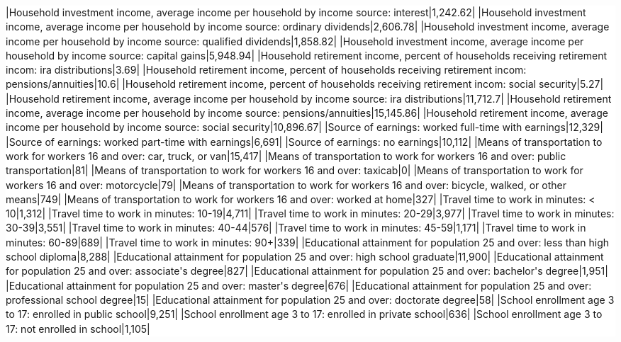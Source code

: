 |Household investment income, average income per household by income source: interest|1,242.62|
|Household investment income, average income per household by income source: ordinary dividends|2,606.78|
|Household investment income, average income per household by income source: qualified dividends|1,858.82|
|Household investment income, average income per household by income source: capital gains|5,948.94|
|Household retirement income, percent of households receiving retirement incom: ira distributions|3.69|
|Household retirement income, percent of households receiving retirement incom: pensions/annuities|10.6|
|Household retirement income, percent of households receiving retirement incom: social security|5.27|
|Household retirement income, average income per household by income source: ira distributions|11,712.7|
|Household retirement income, average income per household by income source: pensions/annuities|15,145.86|
|Household retirement income, average income per household by income source: social security|10,896.67|
|Source of earnings: worked full-time with earnings|12,329|
|Source of earnings: worked part-time with earnings|6,691|
|Source of earnings: no earnings|10,112|
|Means of transportation to work for workers 16 and over: car, truck, or van|15,417|
|Means of transportation to work for workers 16 and over: public transportation|81|
|Means of transportation to work for workers 16 and over: taxicab|0|
|Means of transportation to work for workers 16 and over: motorcycle|79|
|Means of transportation to work for workers 16 and over: bicycle, walked, or other means|749|
|Means of transportation to work for workers 16 and over: worked at home|327|
|Travel time to work in minutes: < 10|1,312|
|Travel time to work in minutes: 10-19|4,711|
|Travel time to work in minutes: 20-29|3,977|
|Travel time to work in minutes: 30-39|3,551|
|Travel time to work in minutes: 40-44|576|
|Travel time to work in minutes: 45-59|1,171|
|Travel time to work in minutes: 60-89|689|
|Travel time to work in minutes: 90+|339|
|Educational attainment for population 25 and over: less than high school diploma|8,288|
|Educational attainment for population 25 and over: high school graduate|11,900|
|Educational attainment for population 25 and over: associate's degree|827|
|Educational attainment for population 25 and over: bachelor's degree|1,951|
|Educational attainment for population 25 and over: master's degree|676|
|Educational attainment for population 25 and over: professional school degree|15|
|Educational attainment for population 25 and over: doctorate degree|58|
|School enrollment age 3 to 17: enrolled in public school|9,251|
|School enrollment age 3 to 17: enrolled in private school|636|
|School enrollment age 3 to 17: not enrolled in school|1,105|
